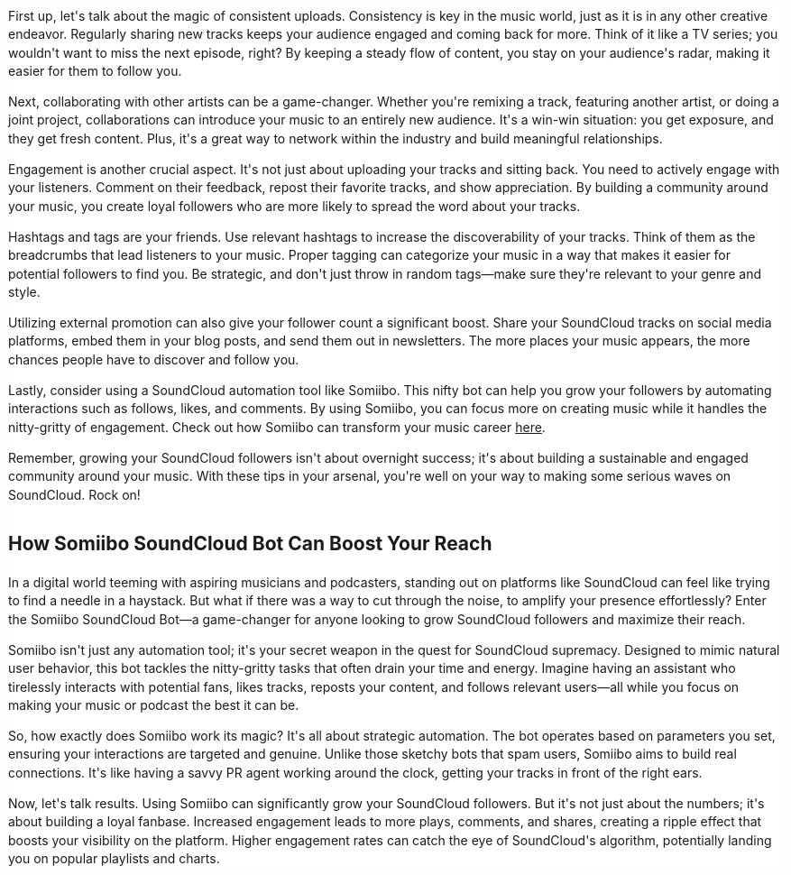 First up, let's talk about the magic of consistent uploads. Consistency is key in the music world, just as it is in any other creative endeavor. Regularly sharing new tracks keeps your audience engaged and coming back for more. Think of it like a TV series; you wouldn't want to miss the next episode, right? By keeping a steady flow of content, you stay on your audience's radar, making it easier for them to follow you.

Next, collaborating with other artists can be a game-changer. Whether you're remixing a track, featuring another artist, or doing a joint project, collaborations can introduce your music to an entirely new audience. It's a win-win situation: you get exposure, and they get fresh content. Plus, it's a great way to network within the industry and build meaningful relationships.

Engagement is another crucial aspect. It's not just about uploading your tracks and sitting back. You need to actively engage with your listeners. Comment on their feedback, repost their favorite tracks, and show appreciation. By building a community around your music, you create loyal followers who are more likely to spread the word about your tracks.

Hashtags and tags are your friends. Use relevant hashtags to increase the discoverability of your tracks. Think of them as the breadcrumbs that lead listeners to your music. Proper tagging can categorize your music in a way that makes it easier for potential followers to find you. Be strategic, and don't just throw in random tags—make sure they're relevant to your genre and style.



Utilizing external promotion can also give your follower count a significant boost. Share your SoundCloud tracks on social media platforms, embed them in your blog posts, and send them out in newsletters. The more places your music appears, the more chances people have to discover and follow you.

Lastly, consider using a SoundCloud automation tool like Somiibo. This nifty bot can help you grow your followers by automating interactions such as follows, likes, and comments. By using Somiibo, you can focus more on creating music while it handles the nitty-gritty of engagement. Check out how Somiibo can transform your music career [here](https://soundcloudbooster.com/blog/how-can-soundcloud-automation-transform-your-music-career). 

Remember, growing your SoundCloud followers isn't about overnight success; it's about building a sustainable and engaged community around your music. With these tips in your arsenal, you're well on your way to making some serious waves on SoundCloud. Rock on!

## How Somiibo SoundCloud Bot Can Boost Your Reach

In a digital world teeming with aspiring musicians and podcasters, standing out on platforms like SoundCloud can feel like trying to find a needle in a haystack. But what if there was a way to cut through the noise, to amplify your presence effortlessly? Enter the Somiibo SoundCloud Bot—a game-changer for anyone looking to grow SoundCloud followers and maximize their reach.

Somiibo isn't just any automation tool; it's your secret weapon in the quest for SoundCloud supremacy. Designed to mimic natural user behavior, this bot tackles the nitty-gritty tasks that often drain your time and energy. Imagine having an assistant who tirelessly interacts with potential fans, likes tracks, reposts your content, and follows relevant users—all while you focus on making your music or podcast the best it can be.

So, how exactly does Somiibo work its magic? It's all about strategic automation. The bot operates based on parameters you set, ensuring your interactions are targeted and genuine. Unlike those sketchy bots that spam users, Somiibo aims to build real connections. It's like having a savvy PR agent working around the clock, getting your tracks in front of the right ears.

Now, let's talk results. Using Somiibo can significantly grow your SoundCloud followers. But it's not just about the numbers; it's about building a loyal fanbase. Increased engagement leads to more plays, comments, and shares, creating a ripple effect that boosts your visibility on the platform. Higher engagement rates can catch the eye of SoundCloud's algorithm, potentially landing you on popular playlists and charts.
